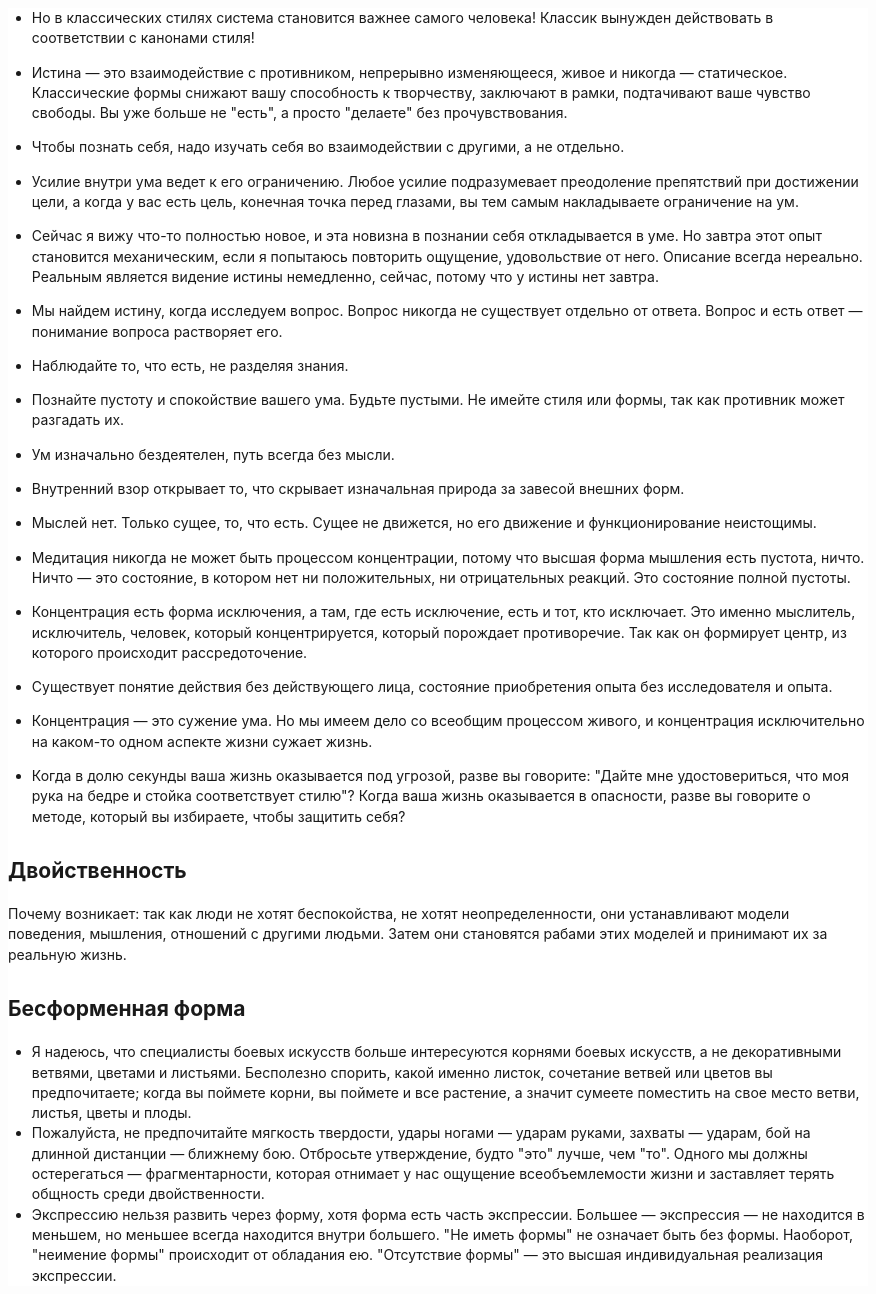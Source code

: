 - Но в классических стилях система становится важнее самого человека! Классик вынужден действовать в соответствии с канонами стиля!

- Истина — это взаимодействие с противником, непрерывно изменяющееся, живое и никогда — статическое. Классические формы снижают вашу способность к творчеству, заключают в рамки, подтачивают ваше чувство свободы. Вы уже больше не "есть", а просто "делаете" без прочувствования.
- Чтобы познать себя, надо изучать себя во взаимодействии с другими, а не отдельно.
- Усилие внутри ума ведет к его ограничению. Любое усилие подразумевает преодоление препятствий при достижении цели, а когда у вас есть цель, конечная точка перед глазами, вы тем самым накладываете ограничение на ум.
- Сейчас я вижу что-то полностью новое, и эта новизна в познании себя откладывается в уме. Но завтра этот опыт становится механическим, если я попытаюсь повторить ощущение, удовольствие от него. Описание всегда нереально. Реальным является видение истины немедленно, сейчас, потому что у истины нет завтра.
- Мы найдем истину, когда исследуем вопрос. Вопрос никогда не существует отдельно от ответа. Вопрос и есть ответ — понимание вопроса растворяет его.

- Наблюдайте то, что есть, не разделяя знания.
- Познайте пустоту и спокойствие вашего ума. Будьте пустыми. Не имейте стиля или формы, так как противник может разгадать их.
- Ум изначально бездеятелен, путь всегда без мысли.
- Внутренний взор открывает то, что скрывает изначальная природа за завесой внешних форм.
- Мыслей нет. Только сущее, то, что есть. Сущее не движется, но его движение и функционирование неистощимы.
- Медитация никогда не может быть процессом концентрации, потому что высшая форма мышления есть пустота, ничто. Ничто — это состояние, в котором нет ни положительных, ни отрицательных реакций. Это состояние полной пустоты.
- Концентрация есть форма исключения, а там, где есть исключение, есть и тот, кто исключает. Это именно мыслитель, исключитель, человек, который концентрируется, который порождает противоречие. Так как он формирует центр, из которого происходит рассредоточение.
- Существует понятие действия без действующего лица, состояние приобретения опыта без исследователя и опыта.  
- Концентрация — это сужение ума. Но мы имеем дело со всеобщим процессом живого, и концентрация исключительно на каком-то одном аспекте жизни сужает жизнь.
- Когда в долю секунды ваша жизнь оказывается под угрозой, разве вы говорите: "Дайте мне удостовериться, что моя рука на бедре и стойка соответствует стилю"? Когда ваша жизнь оказывается в опасности, разве вы говорите о методе, который вы избираете, чтобы защитить себя?

## Двойственность
Почему возникает: так как люди не хотят беспокойства, не хотят неопределенности, они устанавливают модели поведения, мышления, отношений с другими людьми. Затем они становятся рабами этих моделей и принимают их за реальную жизнь.

## Бесформенная форма
- Я надеюсь, что специалисты боевых искусств больше интересуются корнями боевых искусств, а не декоративными ветвями, цветами и листьями. Бесполезно спорить, какой именно листок, сочетание ветвей или цветов вы предпочитаете; когда вы поймете корни, вы поймете и все растение, а значит сумеете поместить на свое место ветви, листья, цветы и плоды.
- Пожалуйста, не предпочитайте мягкость твердости, удары ногами — ударам руками, захваты — ударам, бой на длинной дистанции — ближнему бою. Отбросьте утверждение, будто "это" лучше, чем "то". Одного мы должны остерегаться — фрагментарности, которая отнимает у нас ощущение всеобъемлемости жизни и заставляет терять общность среди двойственности.
- Экспрессию нельзя развить через форму, хотя форма есть часть экспрессии. Большее — экспрессия — не находится в меньшем, но меньшее всегда находится внутри большего. "Не иметь формы" не означает быть без формы. Наоборот, "неимение формы" происходит от обладания ею. "Отсутствие формы" — это высшая индивидуальная реализация экспрессии.
